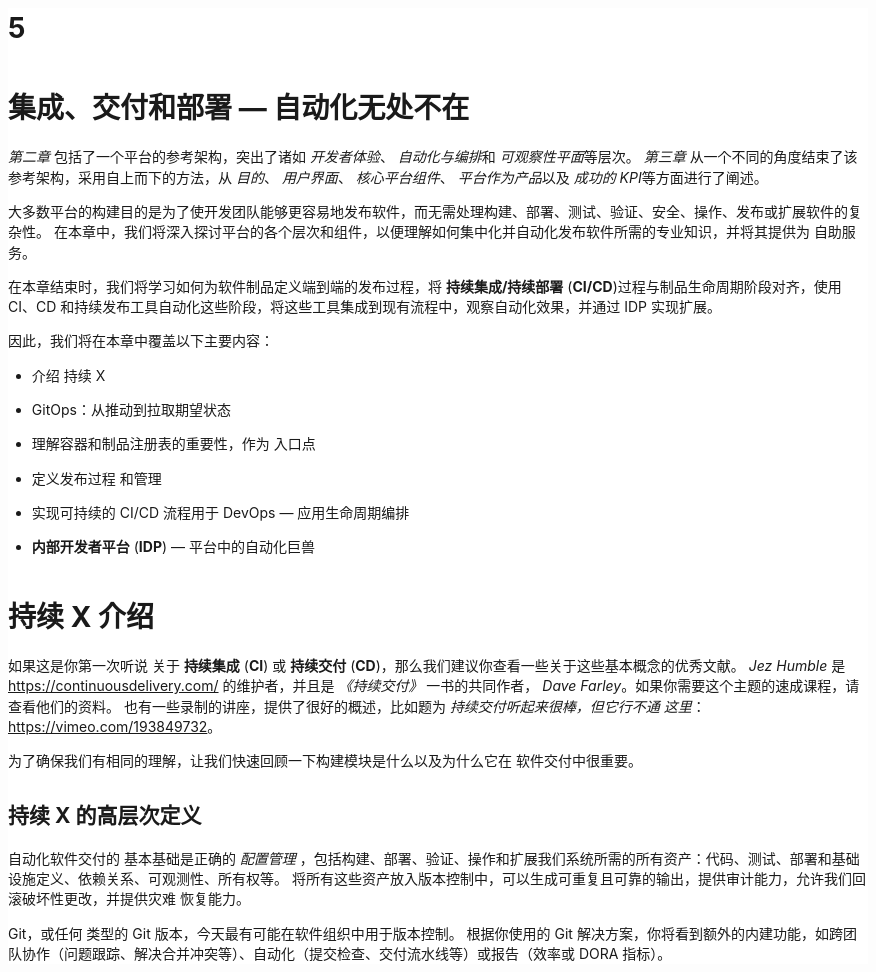 # <st c="0">5</st>

# <st c="2">集成、交付和部署 — 自动化无处不在</st>

*<st c="66">第二章</st>* <st c="76">包括了一个平台的参考架构，突出了诸如</st> *<st c="153">开发者体验</st>*<st c="173">、</st> *<st c="175">自动化与编排</st>*<st c="203">和</st> *<st c="209">可观察性平面</st>*<st c="228">等层次。</st> *<st c="230">第三章</st>* <st c="239">从一个不同的角度结束了该参考架构，采用自上而下的方法，从</st> *<st c="337">目的</st>*<st c="344">、</st> *<st c="346">用户界面</st>*<st c="360">、</st> *<st c="362">核心平台组件</st>*<st c="386">、</st> *<st c="388">平台作为产品</st>*<st c="409">以及</st> *<st c="415">成功的 KPI</st>*<st c="427">等方面进行了阐述。</st>

<st c="428">大多数平台的构建目的是为了使开发团队能够更容易地发布软件，而无需处理构建、部署、测试、验证、安全、操作、发布或扩展软件的复杂性。</st> <st c="679">在本章中，我们将深入探讨平台的各个层次和组件，以便理解如何集中化并自动化发布软件所需的专业知识，并将其提供为</st> <st c="868">自助服务。</st>

<st c="883">在本章结束时，我们将学习如何为软件制品定义端到端的发布过程，将</st> **<st c="1011">持续集成/持续部署</st>** <st c="1057">(</st>**<st c="1059">CI/CD</st>**<st c="1064">)过程与制品生命周期阶段对齐，使用 CI、CD 和持续发布工具自动化这些阶段，将这些工具集成到现有流程中，观察自动化效果，并通过</st> <st c="1272">IDP 实现扩展。</st>

<st c="1279">因此，我们将在本章中覆盖以下主要内容：</st>

+   <st c="1344">介绍</st> <st c="1364">持续 X</st>

+   <st c="1376">GitOps：从推动到拉取期望状态</st>

+   <st c="1433">理解容器和制品注册表的重要性，作为</st> <st c="1503">入口点</st>

+   <st c="1515">定义发布过程</st> <st c="1545">和管理</st>

+   <st c="1559">实现可持续的 CI/CD 流程用于 DevOps — 应用生命周期编排</st>

+   **<st c="1637">内部开发者平台</st>** <st c="1666">(</st>**<st c="1668">IDP</st>**<st c="1672">) — 平台中的自动化巨兽</st>

# <st c="1714">持续 X 介绍</st>

<st c="1746">如果这是你第一次听说</st> <st c="1789">关于</st> **<st c="1795">持续集成</st>** <st c="1817">(</st>**<st c="1819">CI</st>**<st c="1821">) 或</st> **<st c="1827">持续交付</st>** <st c="1846">(</st>**<st c="1848">CD</st>**<st c="1850">)，那么我们建议你查看一些关于这些基本概念的优秀文献。</st> *<st c="1949">Jez Humble</st>* <st c="1959">是</st> [<st c="1981">https://continuousdelivery.com/</st>](https://continuousdelivery.com/) <st c="2012">的维护者，并且是</st> *<st c="2046">《持续交付》</st>* <st c="2065">一书的共同作者，</st> *<st c="2076">Dave Farley</st>*<st c="2087">。如果你需要这个主题的速成课程，请查看他们的资料。</st> <st c="2174">也有一些录制的讲座，提供了很好的概述，比如题为</st> *<st c="2263">持续交付听起来很棒，但它行不通</st>* *<st c="2314">这里</st>*<st c="2318">：</st> [<st c="2321">https://vimeo.com/193849732</st>](https://vimeo.com/193849732)<st c="2348">。</st>

<st c="2349">为了确保我们有相同的理解，让我们快速回顾一下构建模块是什么以及为什么它在</st> <st c="2480">软件交付</st><st c="2497">中很重要。</st>

## <st c="2498">持续 X 的高层次定义</st>

<st c="2536">自动化软件交付的</st> <st c="2540">基本基础是正确的</st> *<st c="2608">配置管理</st>* <st c="2632">，包括构建、部署、验证、操作和扩展我们系统所需的所有资产：代码、测试、部署和基础设施定义、依赖关系、可观测性、所有权等。</st> <st c="2822">将所有这些资产放入版本控制中，可以生成可重复且可靠的输出，提供审计能力，允许我们回滚破坏性更改，并提供灾难</st> <st c="3005">恢复能力。</st>

<st c="3027">Git，或任何</st> <st c="3039">类型的 Git 版本，今天最有可能在软件组织中用于版本控制。</st> <st c="3146">根据你使用的 Git 解决方案，你将看到额外的内建功能，如跨团队协作（问题跟踪、解决合并冲突等）、自动化（提交检查、交付流水线等）或报告（效率或</st> <st c="3397">DORA 指标）。</st>
